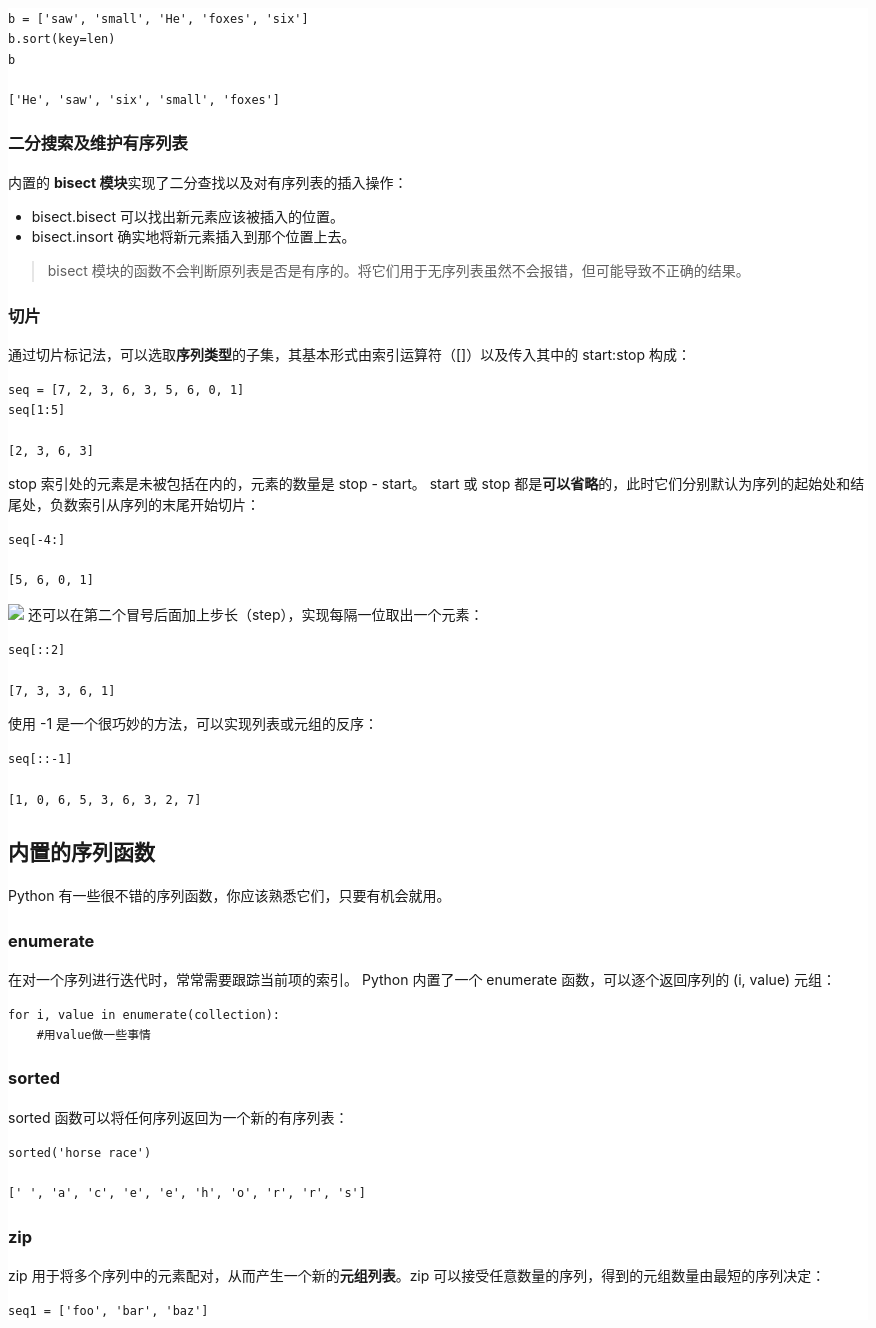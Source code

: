 ```
b = ['saw', 'small', 'He', 'foxes', 'six']
b.sort(key=len)
b

['He', 'saw', 'six', 'small', 'foxes']
```
### 二分搜索及维护有序列表
内置的 **bisect 模块**实现了二分查找以及对有序列表的插入操作：
* bisect.bisect 可以找出新元素应该被插入的位置。
* bisect.insort 确实地将新元素插入到那个位置上去。

> bisect 模块的函数不会判断原列表是否是有序的。将它们用于无序列表虽然不会报错，但可能导致不正确的结果。

### 切片
通过切片标记法，可以选取**序列类型**的子集，其基本形式由索引运算符（[]）以及传入其中的 start:stop 构成：
```
seq = [7, 2, 3, 6, 3, 5, 6, 0, 1]
seq[1:5]

[2, 3, 6, 3]
```
stop 索引处的元素是未被包括在内的，元素的数量是 stop - start。
start 或 stop 都是**可以省略**的，此时它们分别默认为序列的起始处和结尾处，负数索引从序列的末尾开始切片：
```
seq[-4:]

[5, 6, 0, 1]
```
![](https://raw.githubusercontent.com/was48i/mPOST/master/python/python_2.jpeg)
还可以在第二个冒号后面加上步长（step），实现每隔一位取出一个元素：
```
seq[::2]

[7, 3, 3, 6, 1]
```
使用 -1 是一个很巧妙的方法，可以实现列表或元组的反序：
```
seq[::-1]

[1, 0, 6, 5, 3, 6, 3, 2, 7]
```
## 内置的序列函数
Python 有一些很不错的序列函数，你应该熟悉它们，只要有机会就用。
### enumerate
在对一个序列进行迭代时，常常需要跟踪当前项的索引。
Python 内置了一个 enumerate 函数，可以逐个返回序列的 (i, value) 元组：
```
for i, value in enumerate(collection):
    #用value做一些事情
```
### sorted
sorted 函数可以将任何序列返回为一个新的有序列表：
```
sorted('horse race')

[' ', 'a', 'c', 'e', 'e', 'h', 'o', 'r', 'r', 's']
```
### zip
zip 用于将多个序列中的元素配对，从而产生一个新的**元组列表**。zip 可以接受任意数量的序列，得到的元组数量由最短的序列决定：
```
seq1 = ['foo', 'bar', 'baz']
```